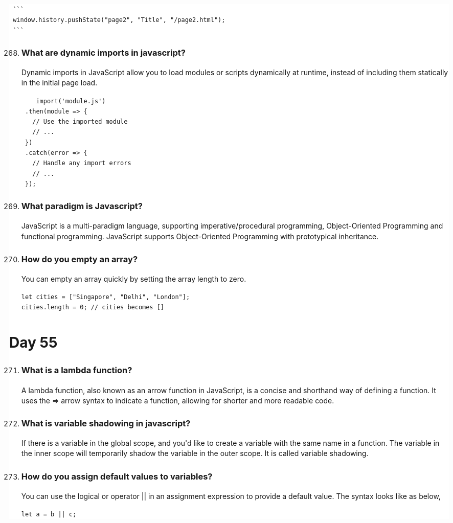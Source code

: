      ```
     window.history.pushState("page2", "Title", "/page2.html");
     ```

268. ### What are dynamic imports in javascript?

     Dynamic imports in JavaScript allow you to load modules or scripts dynamically at runtime, instead of including them statically in the initial page load.

     ```
         import('module.js')
      .then(module => {
        // Use the imported module
        // ...
      })
      .catch(error => {
        // Handle any import errors
        // ...
      });
     ```

269. ### What paradigm is Javascript?

     JavaScript is a multi-paradigm language, supporting imperative/procedural programming, Object-Oriented Programming and functional programming. JavaScript supports Object-Oriented Programming with prototypical inheritance.

270. ### How do you empty an array?
     You can empty an array quickly by setting the array length to zero.
     ```
     let cities = ["Singapore", "Delhi", "London"];
     cities.length = 0; // cities becomes []
     ```

# Day 55

271. ### What is a lambda function?

     A lambda function, also known as an arrow function in JavaScript, is a concise and shorthand way of defining a function. It uses the => arrow syntax to indicate a function, allowing for shorter and more readable code.

272. ### What is variable shadowing in javascript?

     If there is a variable in the global scope, and you'd like to create a variable with the same name in a function. The variable in the inner scope will temporarily shadow the variable in the outer scope. It is called variable shadowing.

273. ### How do you assign default values to variables?

     You can use the logical or operator || in an assignment expression to provide a default value. The syntax looks like as below,

     ```
     let a = b || c;
     ```

